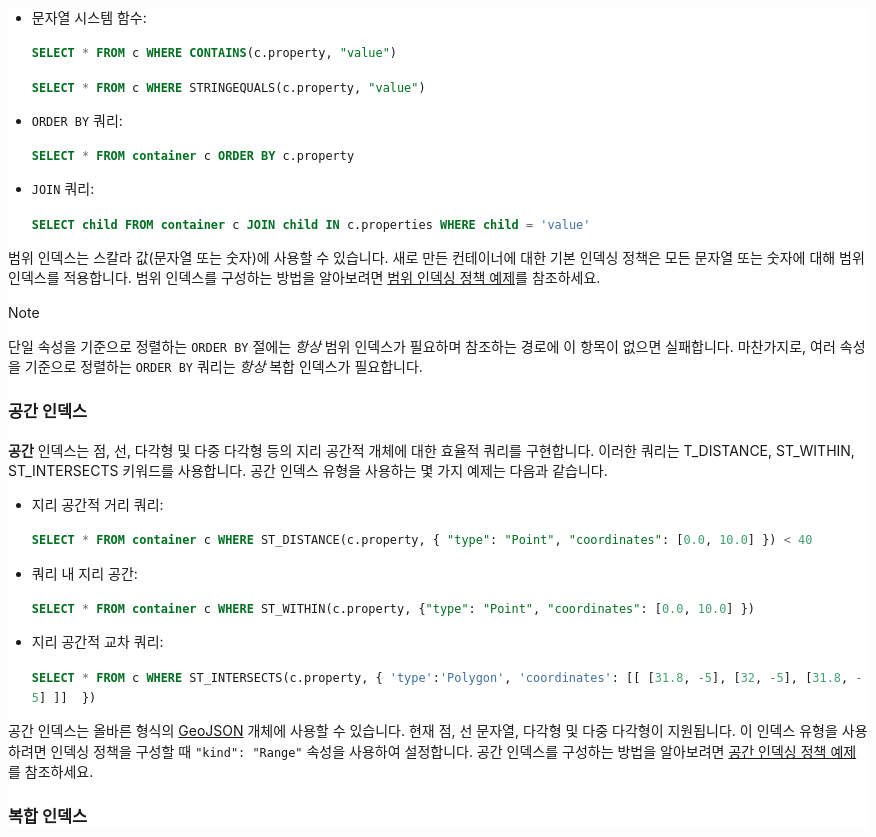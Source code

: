 - 문자열 시스템 함수:

   ```sql
   SELECT * FROM c WHERE CONTAINS(c.property, "value")
   ```

   ```sql
   SELECT * FROM c WHERE STRINGEQUALS(c.property, "value")
   ```

- `ORDER BY` 쿼리:

   ```sql
   SELECT * FROM container c ORDER BY c.property
   ```

- `JOIN` 쿼리:

   ```sql
   SELECT child FROM container c JOIN child IN c.properties WHERE child = 'value'
   ```

범위 인덱스는 스칼라 값(문자열 또는 숫자)에 사용할 수 있습니다. 새로 만든 컨테이너에 대한 기본 인덱싱 정책은 모든 문자열 또는 숫자에 대해 범위 인덱스를 적용합니다. 범위 인덱스를 구성하는 방법을 알아보려면 [범위 인덱싱 정책 예제](how-to-manage-indexing-policy.md#range-index)를 참조하세요.

> [!NOTE]
> 단일 속성을 기준으로 정렬하는 `ORDER BY` 절에는 *항상* 범위 인덱스가 필요하며 참조하는 경로에 이 항목이 없으면 실패합니다. 마찬가지로, 여러 속성을 기준으로 정렬하는 `ORDER BY` 쿼리는 *항상* 복합 인덱스가 필요합니다.

### <a name="spatial-index"></a>공간 인덱스

**공간** 인덱스는 점, 선, 다각형 및 다중 다각형 등의 지리 공간적 개체에 대한 효율적 쿼리를 구현합니다. 이러한 쿼리는 T_DISTANCE, ST_WITHIN, ST_INTERSECTS 키워드를 사용합니다. 공간 인덱스 유형을 사용하는 몇 가지 예제는 다음과 같습니다.

- 지리 공간적 거리 쿼리:

   ```sql
   SELECT * FROM container c WHERE ST_DISTANCE(c.property, { "type": "Point", "coordinates": [0.0, 10.0] }) < 40
   ```

- 쿼리 내 지리 공간:

   ```sql
   SELECT * FROM container c WHERE ST_WITHIN(c.property, {"type": "Point", "coordinates": [0.0, 10.0] })
   ```

- 지리 공간적 교차 쿼리:

   ```sql
   SELECT * FROM c WHERE ST_INTERSECTS(c.property, { 'type':'Polygon', 'coordinates': [[ [31.8, -5], [32, -5], [31.8, -5] ]]  })  
   ```

공간 인덱스는 올바른 형식의 [GeoJSON](./sql-query-geospatial-intro.md) 개체에 사용할 수 있습니다. 현재 점, 선 문자열, 다각형 및 다중 다각형이 지원됩니다. 이 인덱스 유형을 사용하려면 인덱싱 정책을 구성할 때 `"kind": "Range"` 속성을 사용하여 설정합니다. 공간 인덱스를 구성하는 방법을 알아보려면 [공간 인덱싱 정책 예제](how-to-manage-indexing-policy.md#spatial-index)를 참조하세요.

### <a name="composite-indexes"></a>복합 인덱스
